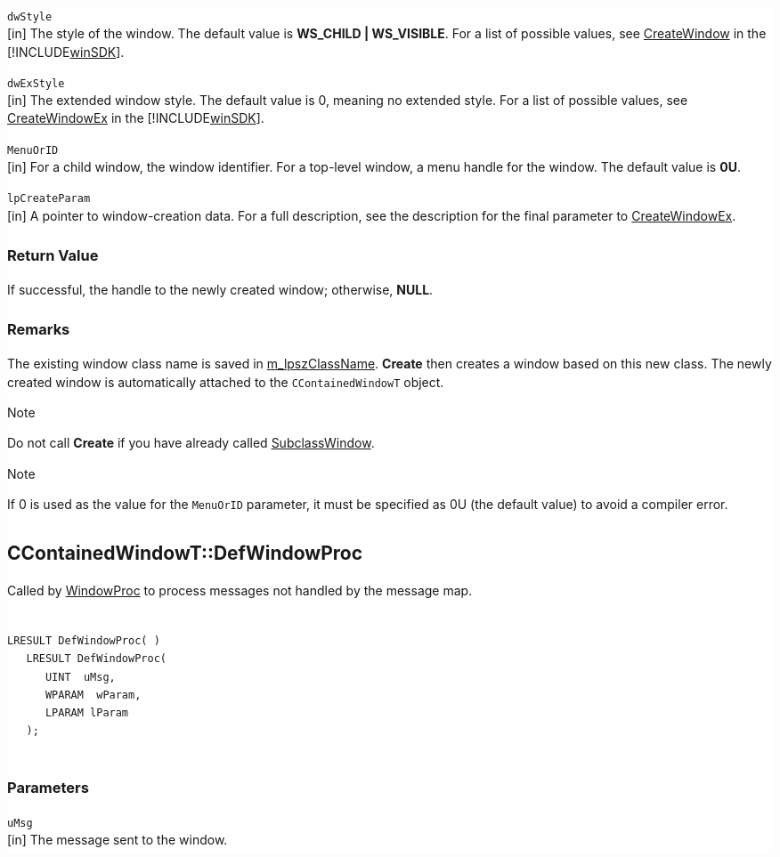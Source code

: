  `dwStyle`  
 [in] The style of the window. The default value is **WS_CHILD &#124; WS_VISIBLE**. For a list of possible values, see [CreateWindow](http://msdn.microsoft.com/library/windows/desktop/ms632679) in the [!INCLUDE[winSDK](../vs140/includes/winsdk_md.md)].  
  
 `dwExStyle`  
 [in] The extended window style. The default value is 0, meaning no extended style. For a list of possible values, see [CreateWindowEx](http://msdn.microsoft.com/library/windows/desktop/ms632680) in the [!INCLUDE[winSDK](../vs140/includes/winsdk_md.md)].  
  
 `MenuOrID`  
 [in] For a child window, the window identifier. For a top-level window, a menu handle for the window. The default value is **0U**.  
  
 `lpCreateParam`  
 [in] A pointer to window-creation data. For a full description, see the description for the final parameter to [CreateWindowEx](http://msdn.microsoft.com/library/windows/desktop/ms632680).  
  
### Return Value  
 If successful, the handle to the newly created window; otherwise,                         **NULL**.  
  
### Remarks  
 The existing window class name is saved in [m_lpszClassName](../vs140/ccontainedwindowt--m_lpszclassname.md).                         **Create** then creates a window based on this new class. The newly created window is automatically attached to the `CContainedWindowT` object.  
  
> [!NOTE]
>  Do not call **Create** if you have already called [SubclassWindow](../vs140/ccontainedwindowt--subclasswindow.md).  
  
> [!NOTE]
>  If 0 is used as the value for the `MenuOrID` parameter, it must be specified as 0U (the default value) to avoid a compiler error.  
  
##  <a name="ccontainedwindowt__defwindowproc"></a>  CContainedWindowT::DefWindowProc  
 Called by [WindowProc](../vs140/ccontainedwindowt--windowproc.md) to process messages not handled by the message map.  
  
```  
  
LRESULT DefWindowProc( )   
   LRESULT DefWindowProc(  
      UINT  uMsg,  
      WPARAM  wParam,  
      LPARAM lParam  
   );  
  
```  
  
### Parameters  
 `uMsg`  
 [in] The message sent to the window.  
  